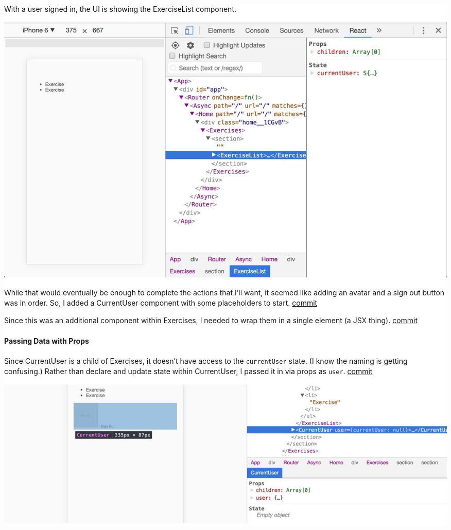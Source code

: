 <div class="row">

<div class="cell cell--s">

With a user signed in, the UI is showing the ExerciseList component.

![](/assets/images/posts/front-end-dev/building-a-small-pwa-with-preact-and-firebase/exercises-only.jpg)

While that would eventually be enough to complete the actions that I’ll want, it seemed like adding an avatar and a sign out button was in order. So, I added a CurrentUser component with some placeholders to start. [commit](https://github.com/dandenney/building-a-small-pwa-with-preact-and-firebase/commit/67b99cd73b8ebe575bde7e7ac9926665febac5d1)

Since this was an additional component within Exercises, I needed to wrap them in a single element (a JSX thing). [commit](https://github.com/dandenney/building-a-small-pwa-with-preact-and-firebase/commit/23227651e423f18e462b2776b4c2924409aaf35f)

#### Passing Data with Props

Since CurrentUser is a child of Exercises, it doesn’t have access to the `currentUser` state. (I know the naming is getting confusing.) Rather than declare and update state within CurrentUser, I passed it in via props as `user`. [commit](https://github.com/dandenney/building-a-small-pwa-with-preact-and-firebase/commit/9684a229780fbb424b9dc4d7cbccd471221df579)

![](/assets/images/posts/front-end-dev/building-a-small-pwa-with-preact-and-firebase/null-user.jpg)
